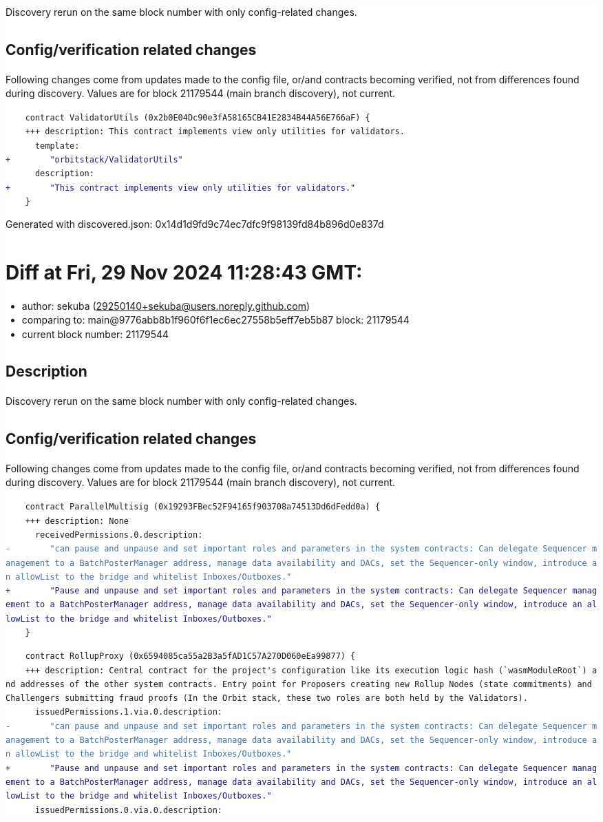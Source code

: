 Discovery rerun on the same block number with only config-related changes.

## Config/verification related changes

Following changes come from updates made to the config file,
or/and contracts becoming verified, not from differences found during
discovery. Values are for block 21179544 (main branch discovery), not current.

```diff
    contract ValidatorUtils (0x2b0E04Dc90e3fA58165CB41E2834B44A56E766aF) {
    +++ description: This contract implements view only utilities for validators.
      template:
+        "orbitstack/ValidatorUtils"
      description:
+        "This contract implements view only utilities for validators."
    }
```

Generated with discovered.json: 0x14d1d9fd9c74ec7dfc9f98139fd84b896d0e837d

# Diff at Fri, 29 Nov 2024 11:28:43 GMT:

- author: sekuba (<29250140+sekuba@users.noreply.github.com>)
- comparing to: main@9776abb8b1f960f6f1ec6ec27558b5eff7eb5b87 block: 21179544
- current block number: 21179544

## Description

Discovery rerun on the same block number with only config-related changes.

## Config/verification related changes

Following changes come from updates made to the config file,
or/and contracts becoming verified, not from differences found during
discovery. Values are for block 21179544 (main branch discovery), not current.

```diff
    contract ParallelMultisig (0x19293FBec52F94165f903708a74513Dd6dFedd0a) {
    +++ description: None
      receivedPermissions.0.description:
-        "can pause and unpause and set important roles and parameters in the system contracts: Can delegate Sequencer management to a BatchPosterManager address, manage data availability and DACs, set the Sequencer-only window, introduce an allowList to the bridge and whitelist Inboxes/Outboxes."
+        "Pause and unpause and set important roles and parameters in the system contracts: Can delegate Sequencer management to a BatchPosterManager address, manage data availability and DACs, set the Sequencer-only window, introduce an allowList to the bridge and whitelist Inboxes/Outboxes."
    }
```

```diff
    contract RollupProxy (0x6594085ca55a2B3a5fAD1C57A270D060eEa99877) {
    +++ description: Central contract for the project's configuration like its execution logic hash (`wasmModuleRoot`) and addresses of the other system contracts. Entry point for Proposers creating new Rollup Nodes (state commitments) and Challengers submitting fraud proofs (In the Orbit stack, these two roles are both held by the Validators).
      issuedPermissions.1.via.0.description:
-        "can pause and unpause and set important roles and parameters in the system contracts: Can delegate Sequencer management to a BatchPosterManager address, manage data availability and DACs, set the Sequencer-only window, introduce an allowList to the bridge and whitelist Inboxes/Outboxes."
+        "Pause and unpause and set important roles and parameters in the system contracts: Can delegate Sequencer management to a BatchPosterManager address, manage data availability and DACs, set the Sequencer-only window, introduce an allowList to the bridge and whitelist Inboxes/Outboxes."
      issuedPermissions.0.via.0.description:
```